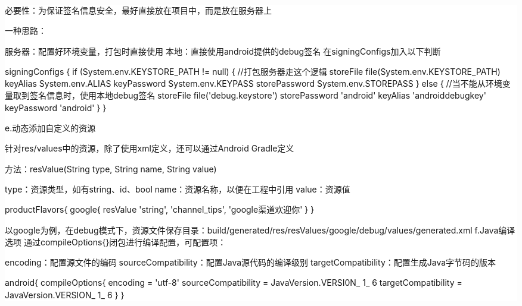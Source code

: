 
必要性：为保证签名信息安全，最好直接放在项目中，而是放在服务器上

一种思路：

服务器：配置好环境变量，打包时直接使用
本地：直接使用android提供的debug签名
在signingConfigs加入以下判断



signingConfigs {
    if (System.env.KEYSTORE_PATH != null) {
        //打包服务器走这个逻辑
        storeFile file(System.env.KEYSTORE_PATH)
        keyAlias System.env.ALIAS
        keyPassword System.env.KEYPASS
        storePassword System.env.STOREPASS
    } else {
        //当不能从环境变量取到签名信息时，使用本地debug签名
        storeFile file('debug.keystore')
        storePassword 'android'
        keyAlias 'androiddebugkey'
        keyPassword 'android'
    }
}

e.动态添加自定义的资源

针对res/values中的资源，除了使用xml定义，还可以通过Android Gradle定义

方法：resValue(String type, String name, String value)

type：资源类型，如有string、id、bool
name：资源名称，以便在工程中引用
value：资源值



productFlavors{
   google{
       resValue 'string', 'channel_tips', 'google渠道欢迎你'
   }
}

以google为例，在debug模式下，资源文件保存目录：build/generated/res/resValues/google/debug/values/generated.xml
f.Java编译选项
通过compileOptions{}闭包进行编译配置，可配置项：

encoding：配置源文件的编码
sourceCompatibility：配置Java源代码的编译级别
targetCompatibility：配置生成Java字节码的版本

 android{
      compileOptions{
         encoding = 'utf-8'
         sourceCompatibility = JavaVersion.VERSI0N_ 1_ 6
         targetCompatibility = JavaVersion.VERSION_ 1_ 6
     }
}
